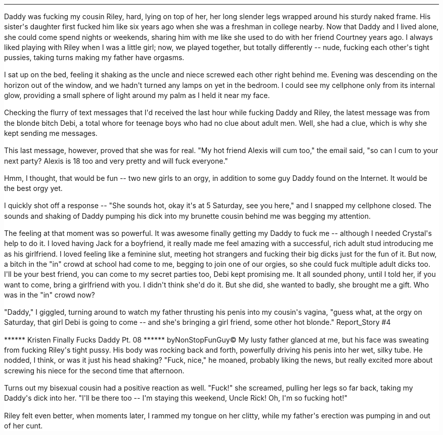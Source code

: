  * * * * 

 Daddy was fucking my cousin Riley, hard, lying on top of her, her long slender legs wrapped around his sturdy naked frame. His sister's daughter first fucked him like six years ago when she was a freshman in college nearby. Now that Daddy and I lived alone, she could come spend nights or weekends, sharing him with me like she used to do with her friend Courtney years ago. I always liked playing with Riley when I was a little girl; now, we played together, but totally differently -- nude, fucking each other's tight pussies, taking turns making my father have orgasms. 

 I sat up on the bed, feeling it shaking as the uncle and niece screwed each other right behind me. Evening was descending on the horizon out of the window, and we hadn't turned any lamps on yet in the bedroom. I could see my cellphone only from its internal glow, providing a small sphere of light around my palm as I held it near my face. 

 Checking the flurry of text messages that I'd received the last hour while fucking Daddy and Riley, the latest message was from the blonde bitch Debi, a total whore for teenage boys who had no clue about adult men. Well, she had a clue, which is why she kept sending me messages. 

 This last message, however, proved that she was for real. "My hot friend Alexis will cum too," the email said, "so can I cum to your next party? Alexis is 18 too and very pretty and will fuck everyone." 

 Hmm, I thought, that would be fun -- two new girls to an orgy, in addition to some guy Daddy found on the Internet. It would be the best orgy yet. 

 I quickly shot off a response -- "She sounds hot, okay it's at 5 Saturday, see you here," and I snapped my cellphone closed. The sounds and shaking of Daddy pumping his dick into my brunette cousin behind me was begging my attention. 

 The feeling at that moment was so powerful. It was awesome finally getting my Daddy to fuck me -- although I needed Crystal's help to do it. I loved having Jack for a boyfriend, it really made me feel amazing with a successful, rich adult stud introducing me as his girlfriend. I loved feeling like a feminine slut, meeting hot strangers and fucking their big dicks just for the fun of it. But now, a bitch in the "in" crowd at school had come to me, begging to join one of our orgies, so she could fuck multiple adult dicks too. I'll be your best friend, you can come to my secret parties too, Debi kept promising me. It all sounded phony, until I told her, if you want to come, bring a girlfriend with you. I didn't think she'd do it. But she did, she wanted to badly, she brought me a gift. Who was in the "in" crowd now? 

 "Daddy," I giggled, turning around to watch my father thrusting his penis into my cousin's vagina, "guess what, at the orgy on Saturday, that girl Debi is going to come -- and she's bringing a girl friend, some other hot blonde." Report_Story #4 

 

 ****** Kristen Finally Fucks Daddy Pt. 08 ****** byNonStopFunGuy© My lusty father glanced at me, but his face was sweating from fucking Riley's tight pussy. His body was rocking back and forth, powerfully driving his penis into her wet, silky tube. He nodded, I think, or was it just his head shaking? "Fuck, nice," he moaned, probably liking the news, but really excited more about screwing his niece for the second time that afternoon. 

 Turns out my bisexual cousin had a positive reaction as well. "Fuck!" she screamed, pulling her legs so far back, taking my Daddy's dick into her. "I'll be there too -- I'm staying this weekend, Uncle Rick! Oh, I'm so fucking hot!" 

 Riley felt even better, when moments later, I rammed my tongue on her clitty, while my father's erection was pumping in and out of her cunt. 
